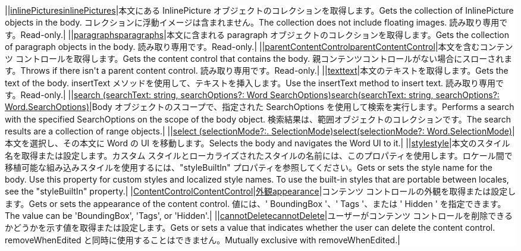 ||[<span data-ttu-id="0046d-156">inlinePictures</span><span class="sxs-lookup"><span data-stu-id="0046d-156">inlinePictures</span></span>](/javascript/api/word/word.body#inlinepictures)|<span data-ttu-id="0046d-157">本文にある InlinePicture オブジェクトのコレクションを取得します。</span><span class="sxs-lookup"><span data-stu-id="0046d-157">Gets the collection of InlinePicture objects in the body.</span></span> <span data-ttu-id="0046d-158">コレクションに浮動イメージは含まれません。</span><span class="sxs-lookup"><span data-stu-id="0046d-158">The collection does not include floating images.</span></span> <span data-ttu-id="0046d-159">読み取り専用です。</span><span class="sxs-lookup"><span data-stu-id="0046d-159">Read-only.</span></span>|
||[<span data-ttu-id="0046d-160">paragraphs</span><span class="sxs-lookup"><span data-stu-id="0046d-160">paragraphs</span></span>](/javascript/api/word/word.body#paragraphs)|<span data-ttu-id="0046d-161">本文に含まれる paragraph オブジェクトのコレクションを取得します。</span><span class="sxs-lookup"><span data-stu-id="0046d-161">Gets the collection of paragraph objects in the body.</span></span> <span data-ttu-id="0046d-162">読み取り専用です。</span><span class="sxs-lookup"><span data-stu-id="0046d-162">Read-only.</span></span>|
||[<span data-ttu-id="0046d-163">parentContentControl</span><span class="sxs-lookup"><span data-stu-id="0046d-163">parentContentControl</span></span>](/javascript/api/word/word.body#parentcontentcontrol)|<span data-ttu-id="0046d-164">本文を含むコンテンツ コントロールを取得します。</span><span class="sxs-lookup"><span data-stu-id="0046d-164">Gets the content control that contains the body.</span></span> <span data-ttu-id="0046d-165">親コンテンツコントロールがない場合にスローされます。</span><span class="sxs-lookup"><span data-stu-id="0046d-165">Throws if there isn't a parent content control.</span></span> <span data-ttu-id="0046d-166">読み取り専用です。</span><span class="sxs-lookup"><span data-stu-id="0046d-166">Read-only.</span></span>|
||[<span data-ttu-id="0046d-167">text</span><span class="sxs-lookup"><span data-stu-id="0046d-167">text</span></span>](/javascript/api/word/word.body#text)|<span data-ttu-id="0046d-168">本文のテキストを取得します。</span><span class="sxs-lookup"><span data-stu-id="0046d-168">Gets the text of the body.</span></span> <span data-ttu-id="0046d-169">insertText メソッドを使用して、テキストを挿入します。</span><span class="sxs-lookup"><span data-stu-id="0046d-169">Use the insertText method to insert text.</span></span> <span data-ttu-id="0046d-170">読み取り専用です。</span><span class="sxs-lookup"><span data-stu-id="0046d-170">Read-only.</span></span>|
||[<span data-ttu-id="0046d-171">search (searchText: string, searchOptions?: Word SearchOptions)</span><span class="sxs-lookup"><span data-stu-id="0046d-171">search(searchText: string, searchOptions?: Word.SearchOptions)</span></span>](/javascript/api/word/word.body#search-searchtext--searchoptions--ignorepunct--ignorespace--matchcase--matchprefix--matchsuffix--matchwholeword--matchwildcards-)|<span data-ttu-id="0046d-172">Body オブジェクトのスコープで、指定された SearchOptions を使用して検索を実行します。</span><span class="sxs-lookup"><span data-stu-id="0046d-172">Performs a search with the specified SearchOptions on the scope of the body object.</span></span> <span data-ttu-id="0046d-173">検索結果は、範囲オブジェクトのコレクションです。</span><span class="sxs-lookup"><span data-stu-id="0046d-173">The search results are a collection of range objects.</span></span>|
||[<span data-ttu-id="0046d-174">select (selectionMode?:. SelectionMode)</span><span class="sxs-lookup"><span data-stu-id="0046d-174">select(selectionMode?: Word.SelectionMode)</span></span>](/javascript/api/word/word.body#select-selectionmode-)|<span data-ttu-id="0046d-175">本文を選択し、その本文に Word の UI を移動します。</span><span class="sxs-lookup"><span data-stu-id="0046d-175">Selects the body and navigates the Word UI to it.</span></span>|
||[<span data-ttu-id="0046d-176">style</span><span class="sxs-lookup"><span data-stu-id="0046d-176">style</span></span>](/javascript/api/word/word.body#style)|<span data-ttu-id="0046d-p117">本文のスタイル名を取得または設定します。カスタム スタイルとローカライズされたスタイルの名前には、このプロパティを使用します。ロケール間で移植可能な組み込みスタイルを使用するには、"styleBuiltIn" プロパティを参照してください。</span><span class="sxs-lookup"><span data-stu-id="0046d-p117">Gets or sets the style name for the body. Use this property for custom styles and localized style names. To use the built-in styles that are portable between locales, see the "styleBuiltIn" property.</span></span>|
|[<span data-ttu-id="0046d-180">ContentControl</span><span class="sxs-lookup"><span data-stu-id="0046d-180">ContentControl</span></span>](/javascript/api/word/word.contentcontrol)|[<span data-ttu-id="0046d-181">外観</span><span class="sxs-lookup"><span data-stu-id="0046d-181">appearance</span></span>](/javascript/api/word/word.contentcontrol#appearance)|<span data-ttu-id="0046d-182">コンテンツ コントロールの外観を取得または設定します。</span><span class="sxs-lookup"><span data-stu-id="0046d-182">Gets or sets the appearance of the content control.</span></span> <span data-ttu-id="0046d-183">値には、' BoundingBox '、' Tags '、または ' Hidden ' を指定できます。</span><span class="sxs-lookup"><span data-stu-id="0046d-183">The value can be 'BoundingBox', 'Tags', or 'Hidden'.</span></span>|
||[<span data-ttu-id="0046d-184">cannotDelete</span><span class="sxs-lookup"><span data-stu-id="0046d-184">cannotDelete</span></span>](/javascript/api/word/word.contentcontrol#cannotdelete)|<span data-ttu-id="0046d-185">ユーザーがコンテンツ コントロールを削除できるかどうかを示す値を取得または設定します。</span><span class="sxs-lookup"><span data-stu-id="0046d-185">Gets or sets a value that indicates whether the user can delete the content control.</span></span> <span data-ttu-id="0046d-186">removeWhenEdited と同時に使用することはできません。</span><span class="sxs-lookup"><span data-stu-id="0046d-186">Mutually exclusive with removeWhenEdited.</span></span>|